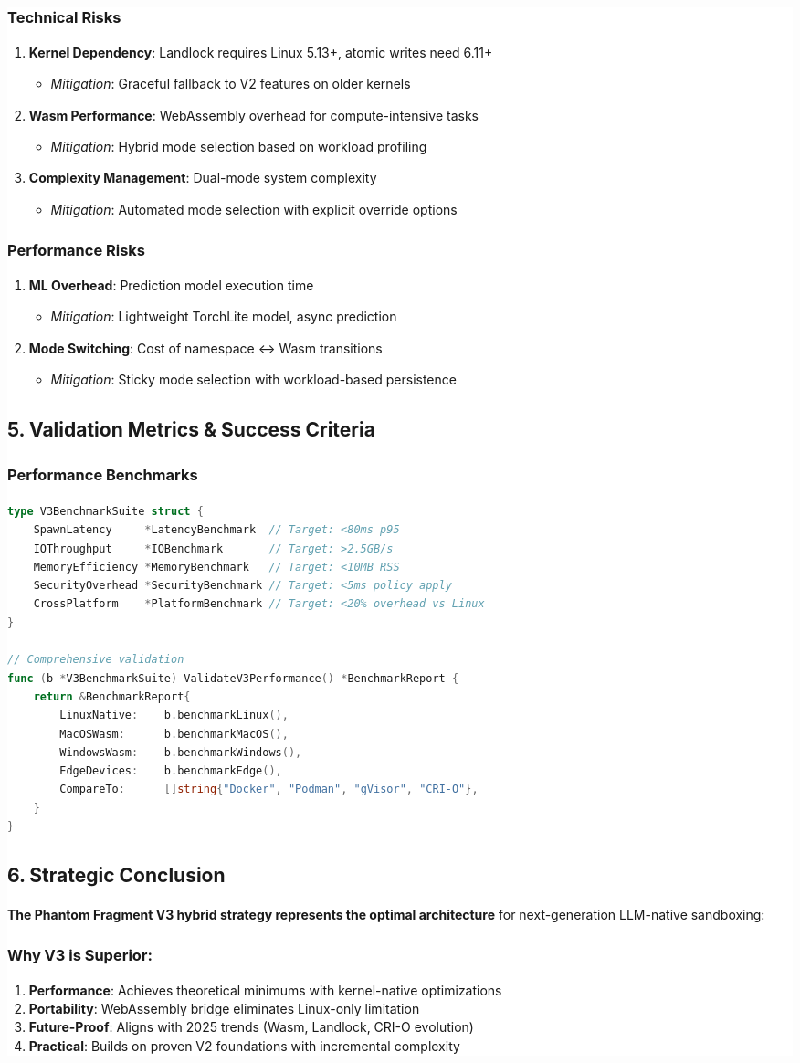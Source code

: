 ### **Technical Risks**
1. **Kernel Dependency**: Landlock requires Linux 5.13+, atomic writes need 6.11+
   - *Mitigation*: Graceful fallback to V2 features on older kernels
   
2. **Wasm Performance**: WebAssembly overhead for compute-intensive tasks
   - *Mitigation*: Hybrid mode selection based on workload profiling
   
3. **Complexity Management**: Dual-mode system complexity
   - *Mitigation*: Automated mode selection with explicit override options

### **Performance Risks**
1. **ML Overhead**: Prediction model execution time
   - *Mitigation*: Lightweight TorchLite model, async prediction
   
2. **Mode Switching**: Cost of namespace ↔ Wasm transitions
   - *Mitigation*: Sticky mode selection with workload-based persistence

## 5. **Validation Metrics & Success Criteria**

### **Performance Benchmarks**
```go
type V3BenchmarkSuite struct {
    SpawnLatency     *LatencyBenchmark  // Target: <80ms p95
    IOThroughput     *IOBenchmark       // Target: >2.5GB/s
    MemoryEfficiency *MemoryBenchmark   // Target: <10MB RSS
    SecurityOverhead *SecurityBenchmark // Target: <5ms policy apply
    CrossPlatform    *PlatformBenchmark // Target: <20% overhead vs Linux
}

// Comprehensive validation
func (b *V3BenchmarkSuite) ValidateV3Performance() *BenchmarkReport {
    return &BenchmarkReport{
        LinuxNative:    b.benchmarkLinux(),
        MacOSWasm:      b.benchmarkMacOS(),
        WindowsWasm:    b.benchmarkWindows(),
        EdgeDevices:    b.benchmarkEdge(),
        CompareTo:      []string{"Docker", "Podman", "gVisor", "CRI-O"},
    }
}
```

## 6. **Strategic Conclusion**

**The Phantom Fragment V3 hybrid strategy represents the optimal architecture** for next-generation LLM-native sandboxing:

### **Why V3 is Superior**:
1. **Performance**: Achieves theoretical minimums with kernel-native optimizations
2. **Portability**: WebAssembly bridge eliminates Linux-only limitation
3. **Future-Proof**: Aligns with 2025 trends (Wasm, Landlock, CRI-O evolution)
4. **Practical**: Builds on proven V2 foundations with incremental complexity
